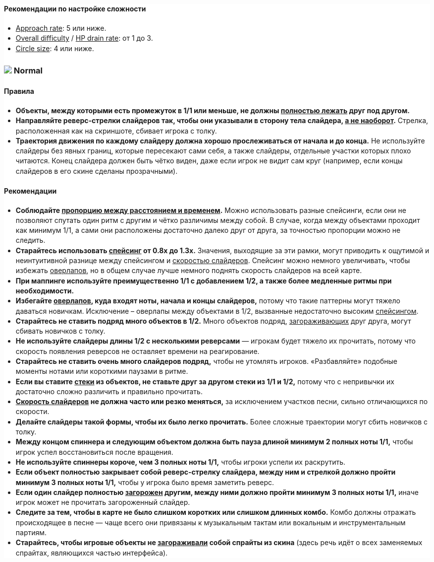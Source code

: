 #### Рекомендации по настройке сложности

- [Approach rate](/wiki/Beatmapping/Approach_rate): 5 или ниже.
- [Overall difficulty](/wiki/Beatmapping/Overall_difficulty) / [HP drain rate](/wiki/Beatmapping/HP_drain_rate): от 1 до 3.
- [Circle size](/wiki/Beatmapping/Circle_size): 4 или ниже.

### ![](/wiki/shared/diff/normal-o.png?20211215) Normal

#### Правила

- **Объекты, между которыми есть промежуток в 1/1 или меньше, не должны [полностью лежать](/wiki/Mapping_techniques/Overlap) друг под другом.**
- **Направляйте реверс-стрелки слайдеров так, чтобы они указывали в сторону тела слайдера, [а не наоборот](/wiki/Ranking_Criteria/osu!/img/Unintuitive_slider_reverse_arrow.png).** Стрелка, расположенная как на скриншоте, сбивает игрока с толку.
- **Траектория движения по каждому слайдеру должна хорошо прослеживаться от начала и до конца.** Не используйте слайдеры без явных границ, которые пересекают сами себя, а также слайдеры, отдельные участки которых плохо читаются. Конец слайдера должен быть чётко виден, даже если игрок не видит сам круг (например, если концы слайдеров в его скине сделаны прозрачными).

#### Рекомендации

- **Соблюдайте [пропорцию между расстоянием и временем](/wiki/Mapping_techniques/Time-distance_equality).** Можно использовать разные спейсинги, если они не позволяют спутать один ритм с другим и чётко различимы между собой. В случае, когда между объектами проходит как минимум 1/1, а сами они расположены достаточно далеко друг от друга, за точностью пропорции можно не следить.
- **Старайтесь использовать [спейсинг](/wiki/Client/Beatmap_editor/Distance_snap) от 0.8x до 1.3x.** Значения, выходящие за эти рамки, могут приводить к ощутимой и неинтуитивной разнице между спейсингом и [скоростью слайдеров](/wiki/Hit_object/Slider_velocity). Спейсинг можно немного увеличивать, чтобы избежать [оверлапов](/wiki/Mapping_techniques/Overlap), но в общем случае лучше немного поднять скорость слайдеров на всей карте.
- **При маппинге используйте преимущественно 1/1 с добавлением 1/2, а также более медленные ритмы при необходимости.**
- **Избегайте [оверлапов](/wiki/Mapping_techniques/Overlap), куда входят ноты, начала и концы слайдеров,** потому что такие паттерны могут тяжело даваться новичкам. Исключение – оверлапы между объектами в 1/2, вызванные недостаточно высоким [спейсингом](/wiki/Client/Beatmap_editor/Distance_snap).
- **Старайтесь не ставить подряд много объектов в 1/2.** Много объектов подряд, [загораживающих](/wiki/Mapping_techniques/Overlap) друг друга, могут сбивать новичков с толку.
- **Не используйте слайдеры длины 1/2 с несколькими реверсами** — игрокам будет тяжело их прочитать, потому что скорость появления реверсов не оставляет времени на реагирование.
- **Старайтесь не ставить очень много слайдеров подряд,** чтобы не утомлять игроков. «Разбавляйте» подобные моменты нотами или короткими паузами в ритме.
- **Если вы ставите [стеки](/wiki/Mapping_techniques/Stack) из объектов, не ставьте друг за другом стеки из 1/1 и 1/2,** потому что с непривычки их достаточно сложно различить и правильно прочитать.
- **[Скорость слайдеров](/wiki/Hit_object/Slider_velocity) не должна часто или резко меняться,** за исключением участков песни, сильно отличающихся по скорости.
- **Делайте слайдеры такой формы, чтобы их было легко прочитать.** Более сложные траектории могут сбить новичков с толку.
- **Между концом спиннера и следующим объектом должна быть пауза длиной минимум 2 полных ноты 1/1,** чтобы игрок успел восстановиться после вращения.
- **Не используйте спиннеры короче, чем 3 полных ноты 1/1,** чтобы игроки успели их раскрутить.
- **Если объект полностью закрывает собой реверс-стрелку слайдера, между ним и стрелкой должно пройти минимум 3 полных ноты 1/1,** чтобы у игрока было время заметить реверс.
- **Если один слайдер полностью [загорожен](/wiki/Mapping_techniques/Overlap) другим, между ними должно пройти минимум 3 полных ноты 1/1,** иначе игрок может не прочитать загороженный слайдер.
- **Следите за тем, чтобы в карте не было слишком коротких или слишком длинных комбо.** Комбо должны отражать происходящее в песне — чаще всего они привязаны к музыкальным тактам или вокальным и инструментальным партиям.
- **Старайтесь, чтобы игровые объекты не [загораживали](/wiki/Mapping_techniques/Overlap) собой спрайты из скина** (здесь речь идёт о всех заменяемых спрайтах, являющихся частью интерфейса).
